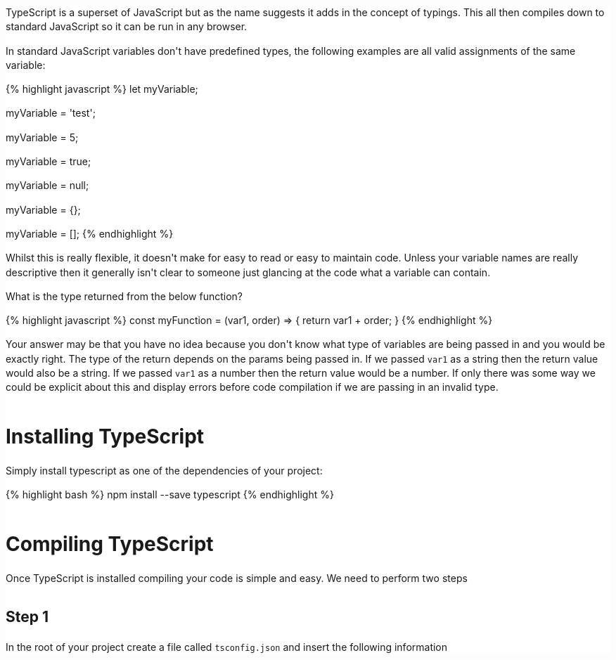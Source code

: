 TypeScript is a superset of JavaScript but as the name suggests it adds in the concept of typings. This all then compiles down to standard JavaScript so it can be run in any browser.

In standard JavaScript variables don't have predefined types, the following examples are all valid assignments of the same variable:

{% highlight javascript %}
let myVariable;

myVariable = 'test';

myVariable = 5;

myVariable = true;

myVariable = null;

myVariable = {};

myVariable = [];
{% endhighlight %}

Whilst this is really flexible, it doesn't make for easy to read or easy to maintain code. Unless your variable names are really descriptive then it generally isn't clear to someone just glancing at the code what a variable can contain.

What is the type returned from the below function?

{% highlight javascript %}
const myFunction = (var1, order) => {
    return var1 + order;
}
{% endhighlight %}

Your answer may be that you have no idea because you don't know what type of variables are being passed in and you would be exactly right. The type of the return depends on the params being passed in. If we passed `var1` as a string then the return value would also be a string. If we passed `var1` as a number then the return value would be a number. If only there was some way we could be explicit about this and display errors before code compilation if we are passing in an invalid type.

# Installing TypeScript

Simply install typescript as one of the dependencies of your project:

{% highlight bash %}
npm install --save typescript
{% endhighlight %}

# Compiling TypeScript

Once TypeScript is installed compiling your code is simple and easy. We need to perform two steps

## Step 1

In the root of your project create a file called `tsconfig.json` and insert the following information
